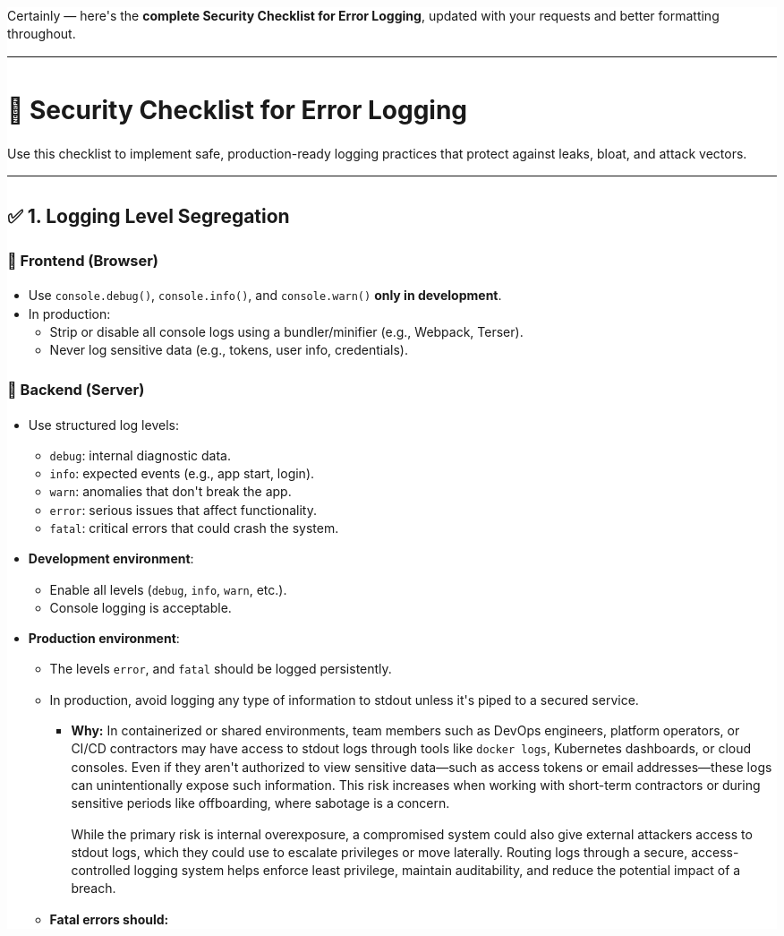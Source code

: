 
Certainly — here's the **complete Security Checklist for Error Logging**, updated with your requests and better formatting throughout.

---

# 🔐 Security Checklist for Error Logging

Use this checklist to implement safe, production-ready logging practices that protect against leaks, bloat, and attack vectors.

---

## ✅ 1. Logging Level Segregation

### 🔹 Frontend (Browser)

-  Use `console.debug()`, `console.info()`, and `console.warn()` **only in development**.
-  In production:
    - Strip or disable all console logs using a bundler/minifier (e.g., Webpack, Terser).
    - Never log sensitive data (e.g., tokens, user info, credentials).
    
### 🔹 Backend (Server)

-  Use structured log levels:
    - `debug`: internal diagnostic data.
    - `info`: expected events (e.g., app start, login).
    - `warn`: anomalies that don't break the app.
    - `error`: serious issues that affect functionality.
    - `fatal`: critical errors that could crash the system.
        
-  **Development environment**:
    - Enable all levels (`debug`, `info`, `warn`, etc.).
    - Console logging is acceptable.
        
-  **Production environment**:
    - The levels `error`, and `fatal` should be logged persistently.
    - In production, avoid logging any type of information to stdout unless it's piped to a secured service.
	    - **Why:** In containerized or shared environments, team members such as DevOps engineers, platform operators, or CI/CD contractors may have access to stdout logs through tools like `docker logs`, Kubernetes dashboards, or cloud consoles. Even if they aren't authorized to view sensitive data—such as access tokens or email addresses—these logs can unintentionally expose such information. This risk increases when working with short-term contractors or during sensitive periods like offboarding, where sabotage is a concern.
	      
	      While the primary risk is internal overexposure, a compromised system could also give external attackers access to stdout logs, which they could use to escalate privileges or move laterally. Routing logs through a secure, access-controlled logging system helps enforce least privilege, maintain auditability, and reduce the potential impact of a breach.
        
    - **Fatal errors should:**
        
